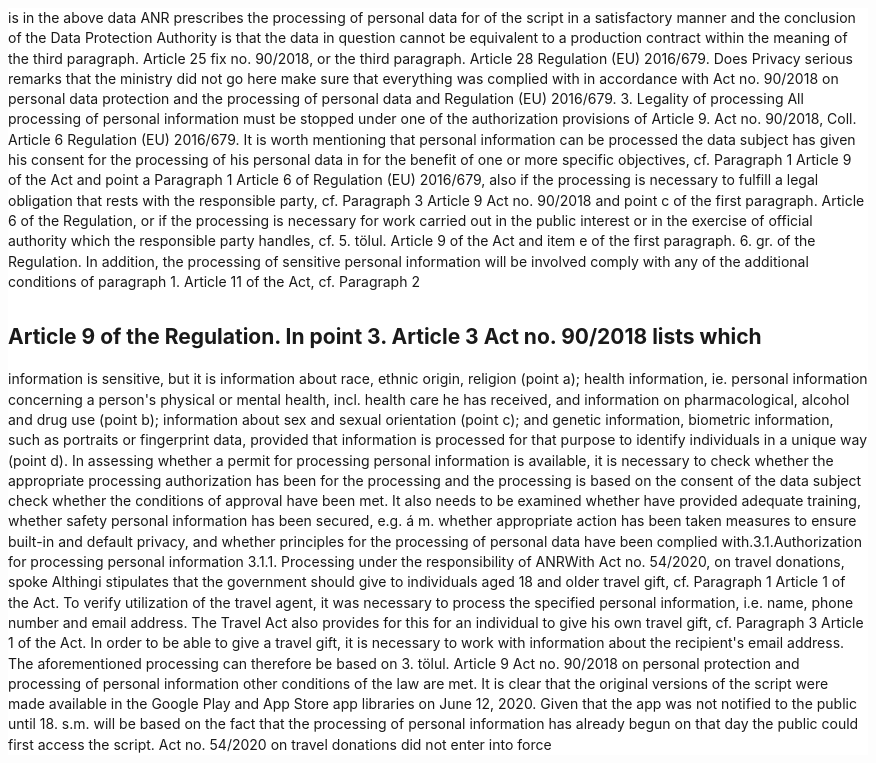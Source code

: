 is in the above data ANR prescribes the processing of personal data for
of the script in a satisfactory manner and the conclusion of the Data Protection Authority is that
the data in question cannot be equivalent to a production contract within the meaning of the third paragraph. Article 25 fix
no. 90/2018, or the third paragraph. Article 28 Regulation (EU) 2016/679. Does
Privacy serious remarks that the ministry did not go here
make sure that everything was complied with in accordance with Act no.
90/2018 on personal data protection and the processing of personal data and Regulation (EU) 2016/679. 3. Legality of processing All processing of personal information must be stopped
under one of the authorization provisions of Article 9. Act no. 90/2018, Coll. Article 6
Regulation (EU) 2016/679. It is worth mentioning that personal information can be processed
the data subject has given his consent for the processing of his personal data in
for the benefit of one or more specific objectives, cf. Paragraph 1 Article 9 of the Act and point a
Paragraph 1 Article 6 of Regulation (EU) 2016/679, also if the processing is necessary
to fulfill a legal obligation that rests with the responsible party, cf. Paragraph 3 Article 9 Act no.
90/2018 and point c of the first paragraph. Article 6 of the Regulation, or if the processing is necessary
for work carried out in the public interest or in the exercise of official authority
which the responsible party handles, cf. 5. tölul. Article 9 of the Act and item e of the first paragraph. 6.
gr. of the Regulation. In addition, the processing of sensitive personal information will be involved
comply with any of the additional conditions of paragraph 1. Article 11 of the Act, cf. Paragraph 2
## Article 9 of the Regulation. In point 3. Article 3 Act no. 90/2018 lists which

information is sensitive, but it is information about race,
ethnic origin, religion (point a); health information, ie.
personal information concerning a person's physical or mental health,
incl. health care he has received, and information on pharmacological,
alcohol and drug use (point b); information about sex and sexual orientation
(point c); and genetic information, biometric information, such as
portraits or fingerprint data, provided that information is processed for that purpose
to identify individuals in a unique way (point d). In assessing whether a permit for processing
personal information is available, it is necessary to check whether the appropriate processing authorization
has been for the processing and the processing is based on the consent of the data subject
check whether the conditions of approval have been met. It also needs to be examined whether
have provided adequate training, whether safety
personal information has been secured, e.g. á m. whether appropriate action has been taken
measures to ensure built-in and default privacy, and whether
principles for the processing of personal data have been complied with.3.1.Authorization for processing
personal information 3.1.1. Processing
under the responsibility of ANRWith Act no. 54/2020, on travel donations, spoke
Althingi stipulates that the government should give to individuals aged 18 and older
travel gift, cf. Paragraph 1 Article 1 of the Act. To verify utilization
of the travel agent, it was necessary to process the specified personal information,
i.e. name, phone number and email address. The Travel Act also provides for this
for an individual to give his own travel gift, cf. Paragraph 3 Article 1
of the Act. In order to be able to give a travel gift, it is necessary to work with
information about the recipient's email address. The aforementioned processing can therefore be based on 3.
tölul. Article 9 Act no. 90/2018 on personal protection and processing of personal information
other conditions of the law are met. It is clear that the original versions of the script were
made available in the Google Play and App Store app libraries on June 12, 2020.
Given that the app was not notified to the public until 18.
s.m. will be based on the fact that the processing of personal information has already begun on that day
the public could first access the script. Act no. 54/2020 on travel donations did not enter into force